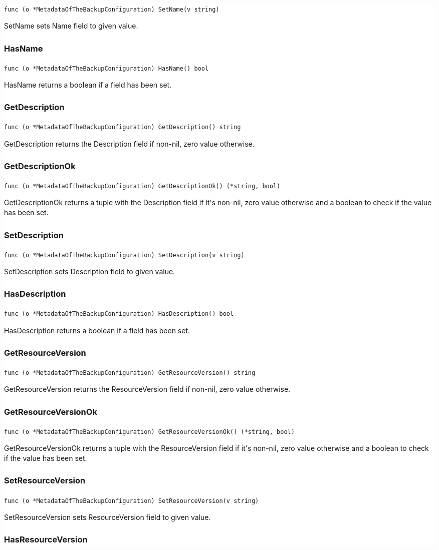 `func (o *MetadataOfTheBackupConfiguration) SetName(v string)`

SetName sets Name field to given value.

### HasName

`func (o *MetadataOfTheBackupConfiguration) HasName() bool`

HasName returns a boolean if a field has been set.

### GetDescription

`func (o *MetadataOfTheBackupConfiguration) GetDescription() string`

GetDescription returns the Description field if non-nil, zero value otherwise.

### GetDescriptionOk

`func (o *MetadataOfTheBackupConfiguration) GetDescriptionOk() (*string, bool)`

GetDescriptionOk returns a tuple with the Description field if it's non-nil, zero value otherwise
and a boolean to check if the value has been set.

### SetDescription

`func (o *MetadataOfTheBackupConfiguration) SetDescription(v string)`

SetDescription sets Description field to given value.

### HasDescription

`func (o *MetadataOfTheBackupConfiguration) HasDescription() bool`

HasDescription returns a boolean if a field has been set.

### GetResourceVersion

`func (o *MetadataOfTheBackupConfiguration) GetResourceVersion() string`

GetResourceVersion returns the ResourceVersion field if non-nil, zero value otherwise.

### GetResourceVersionOk

`func (o *MetadataOfTheBackupConfiguration) GetResourceVersionOk() (*string, bool)`

GetResourceVersionOk returns a tuple with the ResourceVersion field if it's non-nil, zero value otherwise
and a boolean to check if the value has been set.

### SetResourceVersion

`func (o *MetadataOfTheBackupConfiguration) SetResourceVersion(v string)`

SetResourceVersion sets ResourceVersion field to given value.

### HasResourceVersion
